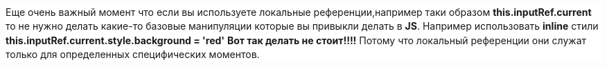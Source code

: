 Еще очень важный момент что если вы используете локальные референции,например таки образом **this.inputRef.current** то не нужно делать какие-то базовые манипуляции которые вы привыкли делать в **JS**. Например использовать **inline** стили **this.inputRef.current.style.background = 'red'** **Вот так делать не стоит!!!!** Потому что локальный референции они служат только для определенных специфических моментов.
